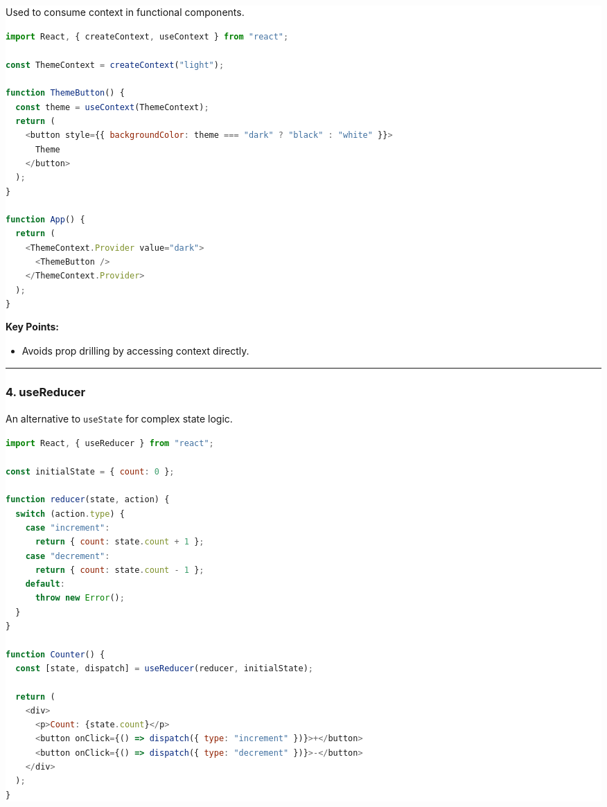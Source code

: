Used to consume context in functional components.

```javascript
import React, { createContext, useContext } from "react";

const ThemeContext = createContext("light");

function ThemeButton() {
  const theme = useContext(ThemeContext);
  return (
    <button style={{ backgroundColor: theme === "dark" ? "black" : "white" }}>
      Theme
    </button>
  );
}

function App() {
  return (
    <ThemeContext.Provider value="dark">
      <ThemeButton />
    </ThemeContext.Provider>
  );
}
```

**Key Points:**

- Avoids prop drilling by accessing context directly.

---

### 4. **useReducer**

An alternative to `useState` for complex state logic.

```javascript
import React, { useReducer } from "react";

const initialState = { count: 0 };

function reducer(state, action) {
  switch (action.type) {
    case "increment":
      return { count: state.count + 1 };
    case "decrement":
      return { count: state.count - 1 };
    default:
      throw new Error();
  }
}

function Counter() {
  const [state, dispatch] = useReducer(reducer, initialState);

  return (
    <div>
      <p>Count: {state.count}</p>
      <button onClick={() => dispatch({ type: "increment" })}>+</button>
      <button onClick={() => dispatch({ type: "decrement" })}>-</button>
    </div>
  );
}
```
